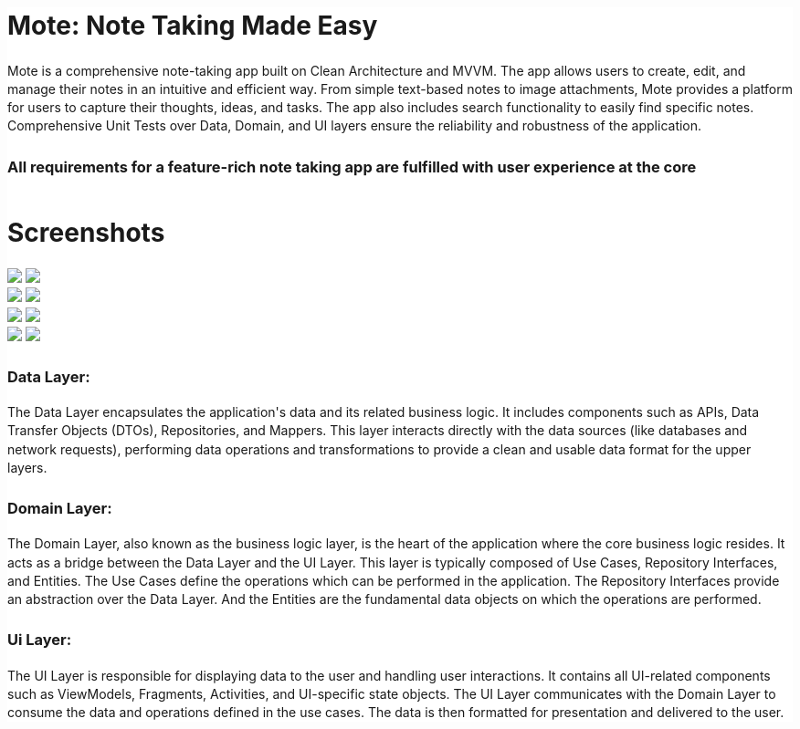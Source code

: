 # Mote: Note Taking Made Easy
Mote is a comprehensive note-taking app built on Clean Architecture and MVVM. The app allows users to create, edit, and manage their notes in an intuitive and efficient way. From simple text-based notes to image attachments, Mote provides a platform for users to capture their thoughts, ideas, and tasks. The app also includes search functionality to easily find specific notes. Comprehensive Unit Tests over Data, Domain, and UI layers ensure the reliability and robustness of the application.
### All requirements for a feature-rich note taking app are fulfilled with user experience at the core
# Screenshots
</head>
<body>
  
  <img src="https://github.com/onuralpavci/Mote/assets/63224890/302661c9-36de-46fb-a876-348f7f0fdab4" style="width: 45%;">
  <img src="https://github.com/onuralpavci/Mote/assets/63224890/db160b3a-8a72-4443-9234-22c410ec30d6" style="width: 45%;">
  <br>
  
  <img src="https://github.com/onuralpavci/Mote/assets/63224890/24eb2261-1075-4f88-9e96-e5c3119abacb" style="width: 45%;">
   <img src="https://github.com/onuralpavci/Mote/assets/63224890/41cbe074-1642-4997-8bc5-9ee3da7dfb43" style="width: 45%;">
  <br>
  
  <img src="https://github.com/onuralpavci/Mote/assets/63224890/f5bc7ef0-1709-44db-ae1b-a17beb929e85" style="width: 45%;">
  <img src="https://github.com/onuralpavci/Mote/assets/63224890/e4d8c3eb-3050-4214-8a27-75a9ba6fa08e" style="width: 45%;">
  <br>
  
  <img src="https://github.com/onuralpavci/Mote/assets/63224890/05280931-c455-4991-8d9e-dc7921b2099a" style="width: 45%;">
  <img src="https://github.com/onuralpavci/Mote/assets/63224890/3ca25ff2-c38e-4d1b-966e-5739f218fd65" style="width: 45%;">
  <br>

</body>

### Data Layer:
The Data Layer encapsulates the application's data and its related business logic. It includes components such as APIs, Data Transfer Objects (DTOs), Repositories, and Mappers. This layer interacts directly with the data sources (like databases and network requests), performing data operations and transformations to provide a clean and usable data format for the upper layers.

### Domain Layer:
The Domain Layer, also known as the business logic layer, is the heart of the application where the core business logic resides. It acts as a bridge between the Data Layer and the UI Layer. This layer is typically composed of Use Cases, Repository Interfaces, and Entities. The Use Cases define the operations which can be performed in the application. The Repository Interfaces provide an abstraction over the Data Layer. And the Entities are the fundamental data objects on which the operations are performed.

### Ui Layer:
The UI Layer is responsible for displaying data to the user and handling user interactions. It contains all UI-related components such as ViewModels, Fragments, Activities, and UI-specific state objects. The UI Layer communicates with the Domain Layer to consume the data and operations defined in the use cases. The data is then formatted for presentation and delivered to the user.
